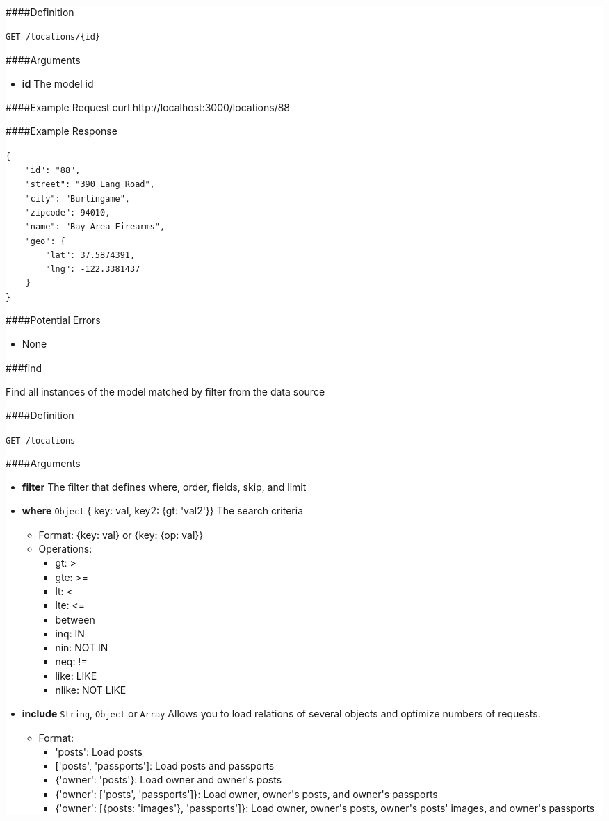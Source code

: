 ####Definition


    GET /locations/{id}

####Arguments
* **id** The model id


####Example Request
    curl http://localhost:3000/locations/88

####Example Response

    {
        "id": "88",
        "street": "390 Lang Road",
        "city": "Burlingame",
        "zipcode": 94010,
        "name": "Bay Area Firearms",
        "geo": {
            "lat": 37.5874391,
            "lng": -122.3381437
        }
    }

####Potential Errors
* None


###find


Find all instances of the model matched by filter from the data source

####Definition


    GET /locations

####Arguments
* **filter** The filter that defines where, order, fields, skip, and limit

 - **where** `Object` { key: val, key2: {gt: 'val2'}} The search criteria
   - Format: {key: val} or {key: {op: val}}
   - Operations:
     - gt: >
     - gte: >=
     - lt: <
     - lte: <=
     - between
     - inq: IN
     - nin: NOT IN
     - neq: !=
     - like: LIKE
     - nlike: NOT LIKE

 - **include** `String`, `Object` or `Array` Allows you to load relations of several objects and optimize numbers of requests.
    - Format:
      - 'posts': Load posts
      - ['posts', 'passports']: Load posts and passports
      - {'owner': 'posts'}: Load owner and owner's posts
      - {'owner': ['posts', 'passports']}: Load owner, owner's posts, and owner's passports
      - {'owner': [{posts: 'images'}, 'passports']}: Load owner, owner's posts, owner's posts' images, and owner's passports
